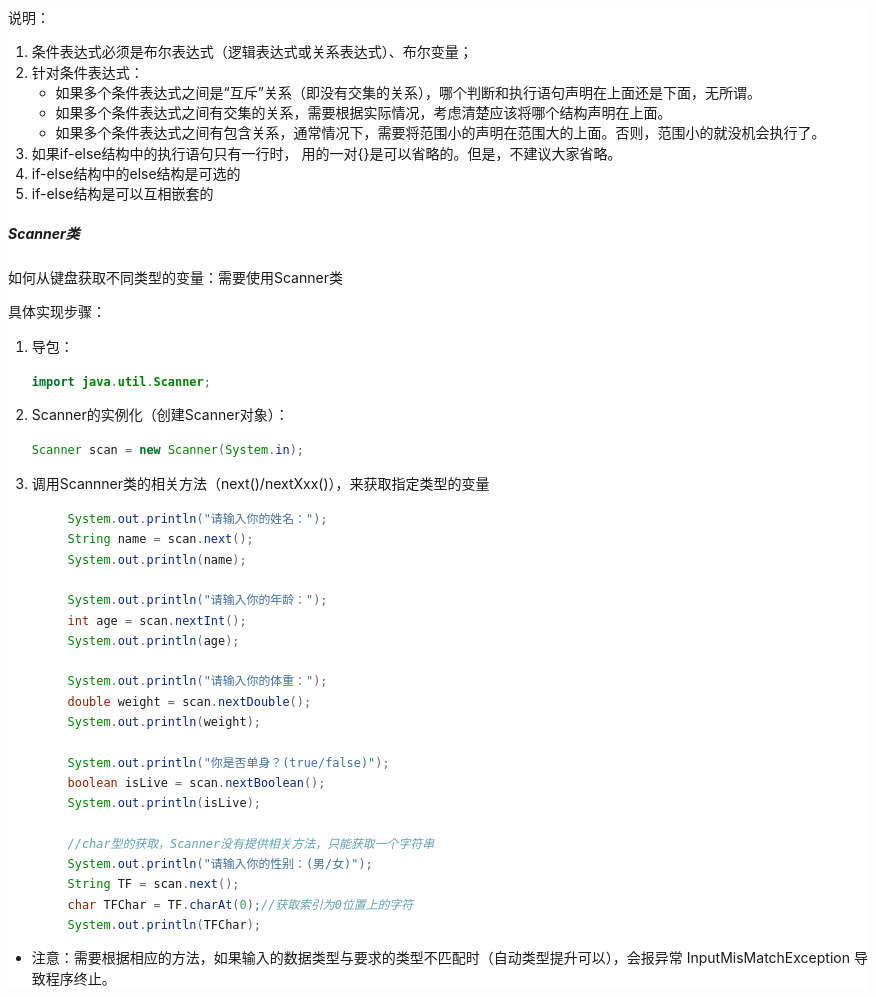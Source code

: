 说明：

1. 条件表达式必须是布尔表达式（逻辑表达式或关系表达式）、布尔变量；
2. 针对条件表达式：
   - 如果多个条件表达式之间是“互斥”关系（即没有交集的关系），哪个判断和执行语句声明在上面还是下面，无所谓。
   - 如果多个条件表达式之间有交集的关系，需要根据实际情况，考虑清楚应该将哪个结构声明在上面。
   - 如果多个条件表达式之间有包含关系，通常情况下，需要将范围小的声明在范围大的上面。否则，范围小的就没机会执行了。
3. 如果if-else结构中的执行语句只有一行时， 用的一对{}是可以省略的。但是，不建议大家省略。
4. if-else结构中的else结构是可选的
5. if-else结构是可以互相嵌套的

##### Scanner类

如何从键盘获取不同类型的变量：需要使用Scanner类

具体实现步骤：

1. 导包：

   ```java
   import java.util.Scanner;
   ```

2. Scanner的实例化（创建Scanner对象）：

   ```java
   Scanner scan = new Scanner(System.in);
   ```

3. 调用Scannner类的相关方法（next()/nextXxx()），来获取指定类型的变量

   ```java
   		System.out.println("请输入你的姓名：");
   		String name = scan.next();
   		System.out.println(name);
   
   		System.out.println("请输入你的年龄：");
   		int age = scan.nextInt();
   		System.out.println(age);
   
   		System.out.println("请输入你的体重：");
   		double weight = scan.nextDouble();
   		System.out.println(weight);
   
   		System.out.println("你是否单身？(true/false)");
   		boolean isLive = scan.nextBoolean();
   		System.out.println(isLive);
   
   		//char型的获取，Scanner没有提供相关方法，只能获取一个字符串
   		System.out.println("请输入你的性别：(男/女)");
   		String TF = scan.next();
   		char TFChar = TF.charAt(0);//获取索引为0位置上的字符
   		System.out.println(TFChar);
   ```

- 注意：需要根据相应的方法，如果输入的数据类型与要求的类型不匹配时（自动类型提升可以），会报异常 InputMisMatchException 导致程序终止。 
